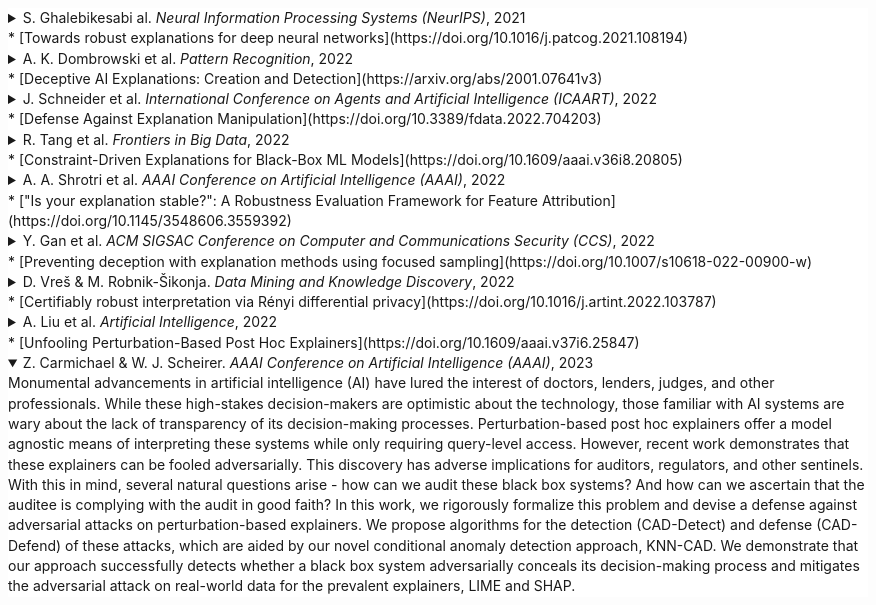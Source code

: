   <details><summary> S. Ghalebikesabi al. 
      <em>Neural Information Processing Systems (NeurIPS)</em>, 2021 </summary></details>
* [Towards robust explanations for deep neural networks](https://doi.org/10.1016/j.patcog.2021.108194)
  <details><summary> A. K. Dombrowski et al. 
      <em>Pattern Recognition</em>, 2022 </summary></details>
* [Deceptive AI Explanations: Creation and Detection](https://arxiv.org/abs/2001.07641v3)
  <details><summary> J. Schneider et al.
      <em>International Conference on Agents and Artificial Intelligence (ICAART)</em>, 2022 </summary></details>
* [Defense Against Explanation Manipulation](https://doi.org/10.3389/fdata.2022.704203)
  <details><summary> R. Tang et al. 
      <em>Frontiers in Big Data</em>, 2022 </summary></details>
* [Constraint-Driven Explanations for Black-Box ML Models](https://doi.org/10.1609/aaai.v36i8.20805)
  <details><summary> A. A. Shrotri et al.
      <em>AAAI Conference on Artificial Intelligence (AAAI)</em>, 2022 </summary></details>
* ["Is your explanation stable?": A Robustness Evaluation Framework for Feature Attribution](https://doi.org/10.1145/3548606.3559392)
  <details><summary> Y. Gan et al.
      <em>ACM SIGSAC Conference on Computer and Communications Security (CCS)</em>, 2022 </summary></details>
* [Preventing deception with explanation methods using focused sampling](https://doi.org/10.1007/s10618-022-00900-w)
  <details><summary> D. Vreš & M. Robnik-Šikonja. 
      <em>Data Mining and Knowledge Discovery</em>, 2022 </summary></details>
* [Certifiably robust interpretation via Rényi differential privacy](https://doi.org/10.1016/j.artint.2022.103787)
  <details><summary> A. Liu et al. 
      <em>Artificial Intelligence</em>, 2022 </summary></details>
* [Unfooling Perturbation-Based Post Hoc Explainers](https://doi.org/10.1609/aaai.v37i6.25847)
  <details open>
  <summary> Z. Carmichael & W. J. Scheirer. 
      <em>AAAI Conference on Artificial Intelligence (AAAI)</em>, 2023 </summary>
    Monumental advancements in artificial intelligence (AI) have lured the interest of doctors, lenders, judges, and other professionals. While these high-stakes decision-makers are optimistic about the technology, those familiar with AI systems are wary about the lack of transparency of its decision-making processes. Perturbation-based post hoc explainers offer a model agnostic means of interpreting these systems while only requiring query-level access. However, recent work demonstrates that these explainers can be fooled adversarially. This discovery has adverse implications for auditors, regulators, and other sentinels. With this in mind, several natural questions arise - how can we audit these black box systems? And how can we ascertain that the auditee is complying with the audit in good faith? In this work, we rigorously formalize this problem and devise a defense against adversarial attacks on perturbation-based explainers. We propose algorithms for the detection (CAD-Detect) and defense (CAD-Defend) of these attacks, which are aided by our novel conditional anomaly detection approach, KNN-CAD. We demonstrate that our approach successfully detects whether a black box system adversarially conceals its decision-making process and mitigates the adversarial attack on real-world data for the prevalent explainers, LIME and SHAP.
  </details>